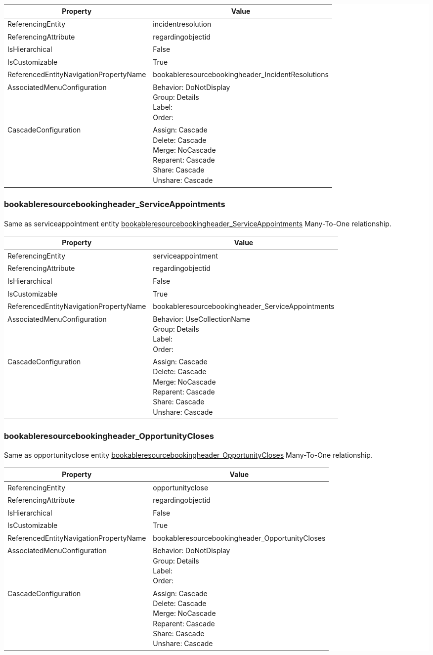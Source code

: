 |Property|Value|
|--------|-----|
|ReferencingEntity|incidentresolution|
|ReferencingAttribute|regardingobjectid|
|IsHierarchical|False|
|IsCustomizable|True|
|ReferencedEntityNavigationPropertyName|bookableresourcebookingheader_IncidentResolutions|
|AssociatedMenuConfiguration|Behavior: DoNotDisplay<br />Group: Details<br />Label: <br />Order: |
|CascadeConfiguration|Assign: Cascade<br />Delete: Cascade<br />Merge: NoCascade<br />Reparent: Cascade<br />Share: Cascade<br />Unshare: Cascade|


### <a name="BKMK_bookableresourcebookingheader_ServiceAppointments"></a> bookableresourcebookingheader_ServiceAppointments

Same as serviceappointment entity [bookableresourcebookingheader_ServiceAppointments](serviceappointment.md#BKMK_bookableresourcebookingheader_ServiceAppointments) Many-To-One relationship.

|Property|Value|
|--------|-----|
|ReferencingEntity|serviceappointment|
|ReferencingAttribute|regardingobjectid|
|IsHierarchical|False|
|IsCustomizable|True|
|ReferencedEntityNavigationPropertyName|bookableresourcebookingheader_ServiceAppointments|
|AssociatedMenuConfiguration|Behavior: UseCollectionName<br />Group: Details<br />Label: <br />Order: |
|CascadeConfiguration|Assign: Cascade<br />Delete: Cascade<br />Merge: NoCascade<br />Reparent: Cascade<br />Share: Cascade<br />Unshare: Cascade|


### <a name="BKMK_bookableresourcebookingheader_OpportunityCloses"></a> bookableresourcebookingheader_OpportunityCloses

Same as opportunityclose entity [bookableresourcebookingheader_OpportunityCloses](opportunityclose.md#BKMK_bookableresourcebookingheader_OpportunityCloses) Many-To-One relationship.

|Property|Value|
|--------|-----|
|ReferencingEntity|opportunityclose|
|ReferencingAttribute|regardingobjectid|
|IsHierarchical|False|
|IsCustomizable|True|
|ReferencedEntityNavigationPropertyName|bookableresourcebookingheader_OpportunityCloses|
|AssociatedMenuConfiguration|Behavior: DoNotDisplay<br />Group: Details<br />Label: <br />Order: |
|CascadeConfiguration|Assign: Cascade<br />Delete: Cascade<br />Merge: NoCascade<br />Reparent: Cascade<br />Share: Cascade<br />Unshare: Cascade|
